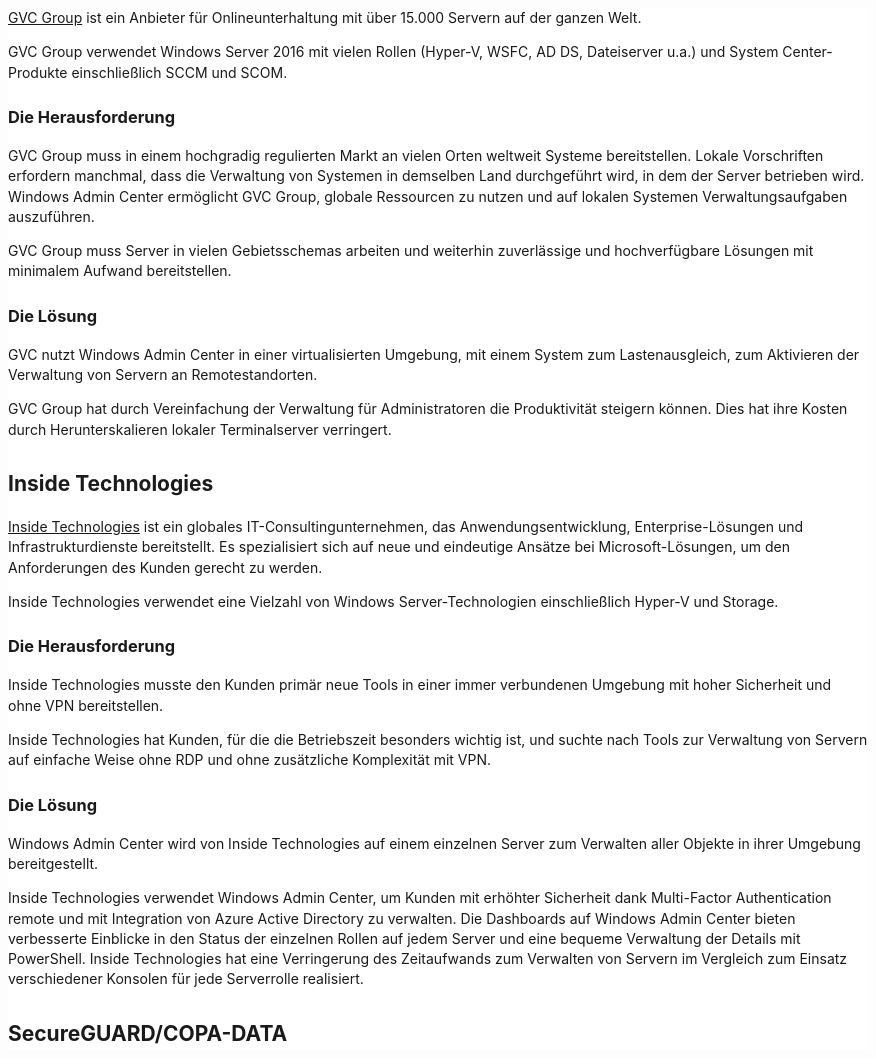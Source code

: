 [GVC Group](https://gvc-plc.com/) ist ein Anbieter für Onlineunterhaltung mit über 15.000 Servern auf der ganzen Welt.

GVC Group verwendet Windows Server 2016 mit vielen Rollen (Hyper-V, WSFC, AD DS, Dateiserver u.a.) und System Center-Produkte einschließlich SCCM und SCOM.

### <a name="the-challenge"></a>**Die Herausforderung**

GVC Group muss in einem hochgradig regulierten Markt an vielen Orten weltweit Systeme bereitstellen.  Lokale Vorschriften erfordern manchmal, dass die Verwaltung von Systemen in demselben Land durchgeführt wird, in dem der Server betrieben wird.  Windows Admin Center ermöglicht GVC Group, globale Ressourcen zu nutzen und auf lokalen Systemen Verwaltungsaufgaben auszuführen.

GVC Group muss Server in vielen Gebietsschemas arbeiten und weiterhin zuverlässige und hochverfügbare Lösungen mit minimalem Aufwand bereitstellen.

### <a name="the-solution"></a>**Die Lösung**

GVC nutzt Windows Admin Center in einer virtualisierten Umgebung, mit einem System zum Lastenausgleich, zum Aktivieren der Verwaltung von Servern an Remotestandorten.

GVC Group hat durch Vereinfachung der Verwaltung für Administratoren die Produktivität steigern können.  Dies hat ihre Kosten durch Herunterskalieren lokaler Terminalserver verringert.

## <a name="inside-technologies"></a>Inside Technologies

[Inside Technologies](http://www.insidetechnologies.eu) ist ein globales IT-Consultingunternehmen, das Anwendungsentwicklung, Enterprise-Lösungen und Infrastrukturdienste bereitstellt.  Es spezialisiert sich auf neue und eindeutige Ansätze bei Microsoft-Lösungen, um den Anforderungen des Kunden gerecht zu werden.

Inside Technologies verwendet eine Vielzahl von Windows Server-Technologien einschließlich Hyper-V und Storage.

### <a name="the-challenge"></a>**Die Herausforderung**

Inside Technologies musste den Kunden primär neue Tools in einer immer verbundenen Umgebung mit hoher Sicherheit und ohne VPN bereitstellen.

Inside Technologies hat Kunden, für die die Betriebszeit besonders wichtig ist, und suchte nach Tools zur Verwaltung von Servern auf einfache Weise ohne RDP und ohne zusätzliche Komplexität mit VPN.

### <a name="the-solution"></a>**Die Lösung**

Windows Admin Center wird von Inside Technologies auf einem einzelnen Server zum Verwalten aller Objekte in ihrer Umgebung bereitgestellt.

Inside Technologies verwendet Windows Admin Center, um Kunden mit erhöhter Sicherheit dank Multi-Factor Authentication remote und mit Integration von Azure Active Directory zu verwalten.  Die Dashboards auf Windows Admin Center bieten verbesserte Einblicke in den Status der einzelnen Rollen auf jedem Server und eine bequeme Verwaltung der Details mit PowerShell.  Inside Technologies hat eine Verringerung des Zeitaufwands zum Verwalten von Servern im Vergleich zum Einsatz verschiedener Konsolen für jede Serverrolle realisiert.

## <a name="secureguard--copa-data"></a><a id="secureguard-copa-data"></a>SecureGUARD/COPA-DATA
